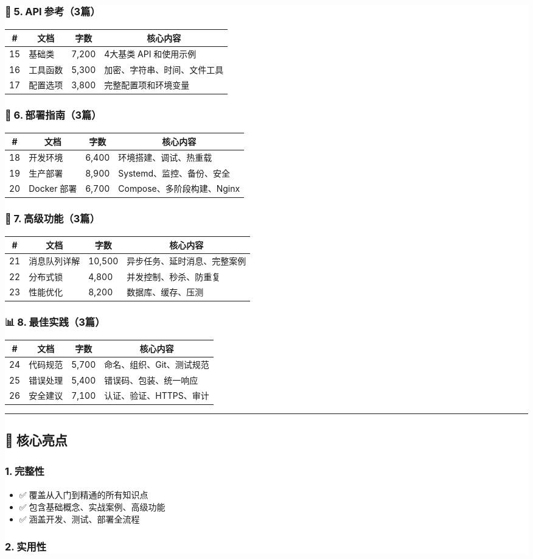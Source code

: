 ### 📄 5. API 参考（3篇）

| # | 文档 | 字数 | 核心内容 |
|---|------|------|----------|
| 15 | 基础类 | 7,200 | 4大基类 API 和使用示例 |
| 16 | 工具函数 | 5,300 | 加密、字符串、时间、文件工具 |
| 17 | 配置选项 | 3,800 | 完整配置项和环境变量 |

### 🚀 6. 部署指南（3篇）

| # | 文档 | 字数 | 核心内容 |
|---|------|------|----------|
| 18 | 开发环境 | 6,400 | 环境搭建、调试、热重载 |
| 19 | 生产部署 | 8,900 | Systemd、监控、备份、安全 |
| 20 | Docker 部署 | 6,700 | Compose、多阶段构建、Nginx |

### 🎨 7. 高级功能（3篇）

| # | 文档 | 字数 | 核心内容 |
|---|------|------|----------|
| 21 | 消息队列详解 | 10,500 | 异步任务、延时消息、完整案例 |
| 22 | 分布式锁 | 4,800 | 并发控制、秒杀、防重复 |
| 23 | 性能优化 | 8,200 | 数据库、缓存、压测 |

### 📊 8. 最佳实践（3篇）

| # | 文档 | 字数 | 核心内容 |
|---|------|------|----------|
| 24 | 代码规范 | 5,700 | 命名、组织、Git、测试规范 |
| 25 | 错误处理 | 5,400 | 错误码、包装、统一响应 |
| 26 | 安全建议 | 7,100 | 认证、验证、HTTPS、审计 |

---

## 🌟 核心亮点

### 1. 完整性

- ✅ 覆盖从入门到精通的所有知识点
- ✅ 包含基础概念、实战案例、高级功能
- ✅ 涵盖开发、测试、部署全流程

### 2. 实用性
